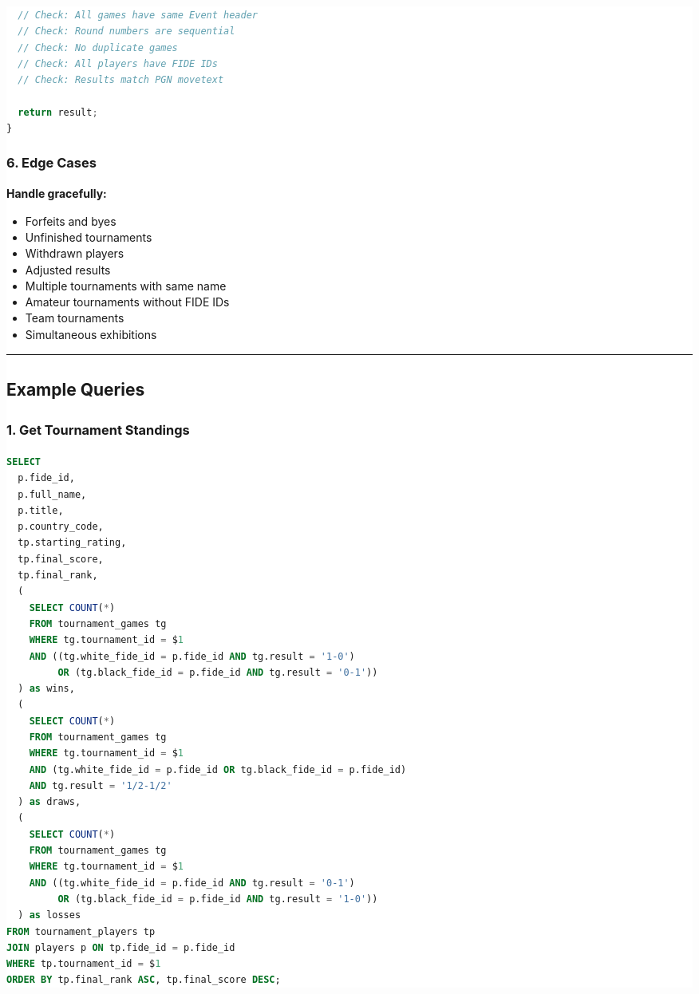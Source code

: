 ```typescript
  // Check: All games have same Event header
  // Check: Round numbers are sequential
  // Check: No duplicate games
  // Check: All players have FIDE IDs
  // Check: Results match PGN movetext

  return result;
}
```

### 6. Edge Cases

**Handle gracefully:**
- Forfeits and byes
- Unfinished tournaments
- Withdrawn players
- Adjusted results
- Multiple tournaments with same name
- Amateur tournaments without FIDE IDs
- Team tournaments
- Simultaneous exhibitions

---

## Example Queries

### 1. Get Tournament Standings

```sql
SELECT
  p.fide_id,
  p.full_name,
  p.title,
  p.country_code,
  tp.starting_rating,
  tp.final_score,
  tp.final_rank,
  (
    SELECT COUNT(*)
    FROM tournament_games tg
    WHERE tg.tournament_id = $1
    AND ((tg.white_fide_id = p.fide_id AND tg.result = '1-0')
         OR (tg.black_fide_id = p.fide_id AND tg.result = '0-1'))
  ) as wins,
  (
    SELECT COUNT(*)
    FROM tournament_games tg
    WHERE tg.tournament_id = $1
    AND (tg.white_fide_id = p.fide_id OR tg.black_fide_id = p.fide_id)
    AND tg.result = '1/2-1/2'
  ) as draws,
  (
    SELECT COUNT(*)
    FROM tournament_games tg
    WHERE tg.tournament_id = $1
    AND ((tg.white_fide_id = p.fide_id AND tg.result = '0-1')
         OR (tg.black_fide_id = p.fide_id AND tg.result = '1-0'))
  ) as losses
FROM tournament_players tp
JOIN players p ON tp.fide_id = p.fide_id
WHERE tp.tournament_id = $1
ORDER BY tp.final_rank ASC, tp.final_score DESC;
```
